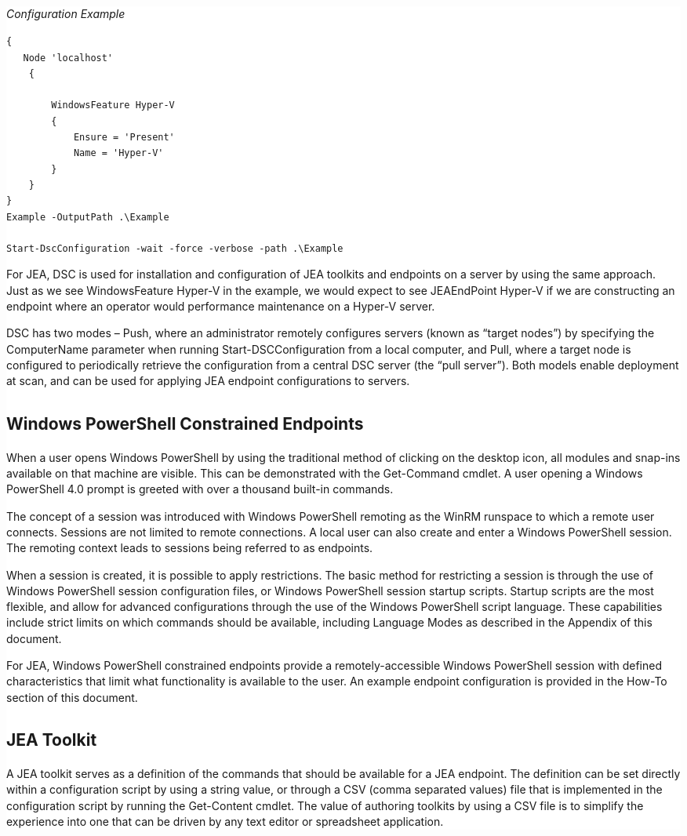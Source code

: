*Configuration Example*

    {
       Node 'localhost'
        {
    
            WindowsFeature Hyper-V
            {
                Ensure = 'Present'
                Name = 'Hyper-V'
            }
        }
    }
    Example -OutputPath .\Example
    
    Start-DscConfiguration -wait -force -verbose -path .\Example

For JEA, DSC is used for installation and configuration of JEA toolkits and endpoints on a server by using the same approach.  Just as we see WindowsFeature Hyper-V in the example, we would expect to see JEAEndPoint Hyper-V if we are constructing an endpoint where an operator would performance maintenance on a Hyper-V server.
 
DSC has two modes – Push, where an administrator remotely configures servers (known as “target nodes”) by specifying the ComputerName parameter when running Start-DSCConfiguration from a local computer, and Pull, where a target node is configured to periodically  retrieve the configuration from a central DSC server (the “pull server”). Both models enable deployment at scan, and can be used for applying JEA endpoint configurations to servers.
 
Windows PowerShell Constrained Endpoints
----------------------------------------

When a user opens Windows PowerShell by using the traditional method of clicking on the desktop icon, all modules and snap-ins available on that machine are visible.  This can be demonstrated with the Get-Command cmdlet.  A user opening a Windows PowerShell 4.0 prompt is greeted with over a thousand built-in commands.

The concept of a session was introduced with Windows PowerShell remoting as the WinRM runspace to which a remote user connects.  Sessions are not limited to remote connections.  A local user can also create and enter a Windows PowerShell session.  The remoting context leads to sessions being referred to as endpoints.

When a session is created, it is possible to apply restrictions.  The basic method for restricting a session is through the use of Windows PowerShell session configuration files, or Windows PowerShell session startup scripts.  Startup scripts are the most flexible, and allow for advanced configurations through the use of the Windows PowerShell script language.  These capabilities include strict limits on which commands should be available, including Language Modes as described in the Appendix of this document.

For JEA, Windows PowerShell constrained endpoints provide a remotely-accessible Windows PowerShell session with defined characteristics that limit what functionality is available to the user.  An example endpoint configuration is provided in the How-To section of this document.

JEA Toolkit
-----------

A JEA toolkit serves as a definition of the commands that should be available for a JEA endpoint.  The definition can be set directly within a configuration script by using a string value, or through a CSV (comma separated values) file that is implemented in the configuration script by running the Get-Content cmdlet.  The value of authoring toolkits by using a CSV file is to simplify the experience into one that can be driven by any text editor or spreadsheet application.
